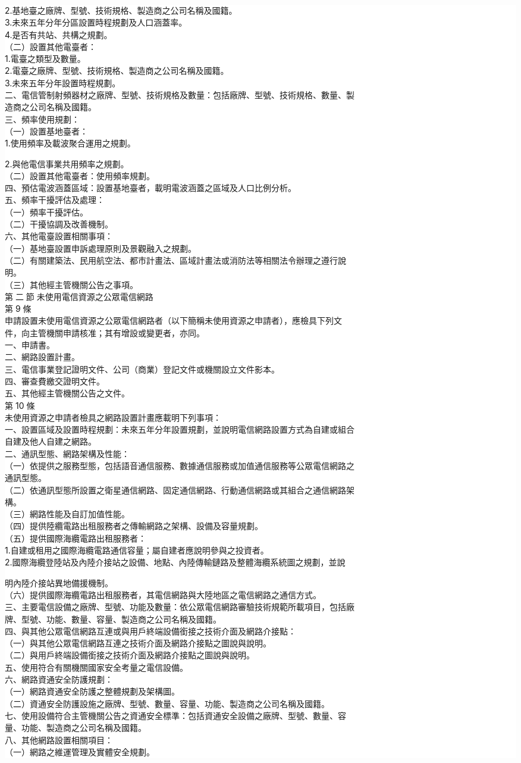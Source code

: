2.基地臺之廠牌、型號、技術規格、製造商之公司名稱及國籍。  
3.未來五年分年分區設置時程規劃及人口涵蓋率。  
4.是否有共站、共構之規劃。  
（二）設置其他電臺者：  
1.電臺之類型及數量。  
2.電臺之廠牌、型號、技術規格、製造商之公司名稱及國籍。  
3.未來五年分年設置時程規劃。  
二、電信管制射頻器材之廠牌、型號、技術規格及數量：包括廠牌、型號、技術規格、數量、製  
造商之公司名稱及國籍。  
三、頻率使用規劃：  
（一）設置基地臺者：  
1.使用頻率及載波聚合運用之規劃。  


2.與他電信事業共用頻率之規劃。  
（二）設置其他電臺者：使用頻率規劃。  
四、預估電波涵蓋區域：設置基地臺者，載明電波涵蓋之區域及人口比例分析。  
五、頻率干擾評估及處理：  
（一）頻率干擾評估。  
（二）干擾協調及改善機制。  
六、其他電臺設置相關事項：  
（一）基地臺設置申訴處理原則及景觀融入之規劃。  
（二）有關建築法、民用航空法、都市計畫法、區域計畫法或消防法等相關法令辦理之遵行說  
明。  
（三）其他經主管機關公告之事項。  
第 二 節 未使用電信資源之公眾電信網路  
第 9 條  
申請設置未使用電信資源之公眾電信網路者（以下簡稱未使用資源之申請者），應檢具下列文  
件，向主管機關申請核准；其有增設或變更者，亦同。  
一、申請書。  
二、網路設置計畫。  
三、電信事業登記證明文件、公司（商業）登記文件或機關設立文件影本。  
四、審查費繳交證明文件。  
五、其他經主管機關公告之文件。  
第 10 條  
未使用資源之申請者檢具之網路設置計畫應載明下列事項：  
一、設置區域及設置時程規劃：未來五年分年設置規劃，並說明電信網路設置方式為自建或組合  
自建及他人自建之網路。  
二、通訊型態、網路架構及性能：  
（一）依提供之服務型態，包括語音通信服務、數據通信服務或加值通信服務等公眾電信網路之  
通訊型態。  
（二）依通訊型態所設置之衛星通信網路、固定通信網路、行動通信網路或其組合之通信網路架  
構。  
（三）網路性能及自訂加值性能。  
（四）提供陸纜電路出租服務者之傳輸網路之架構、設備及容量規劃。  
（五）提供國際海纜電路出租服務者：  
1.自建或租用之國際海纜電路通信容量；屬自建者應說明參與之投資者。  
2.國際海纜登陸站及內陸介接站之設備、地點、內陸傳輸鏈路及整體海纜系統圖之規劃，並說  


明內陸介接站異地備援機制。  
（六）提供國際海纜電路出租服務者，其電信網路與大陸地區之電信網路之通信方式。  
三、主要電信設備之廠牌、型號、功能及數量：依公眾電信網路審驗技術規範所載項目，包括廠  
牌、型號、功能、數量、容量、製造商之公司名稱及國籍。  
四、與其他公眾電信網路互連或與用戶終端設備銜接之技術介面及網路介接點：  
（一）與其他公眾電信網路互連之技術介面及網路介接點之圖說與說明。  
（二）與用戶終端設備銜接之技術介面及網路介接點之圖說與說明。  
五、使用符合有關機關國家安全考量之電信設備。  
六、網路資通安全防護規劃：  
（一）網路資通安全防護之整體規劃及架構圖。  
（二）資通安全防護設施之廠牌、型號、數量、容量、功能、製造商之公司名稱及國籍。  
七、使用設備符合主管機關公告之資通安全標準：包括資通安全設備之廠牌、型號、數量、容  
量、功能、製造商之公司名稱及國籍。  
八、其他網路設置相關項目：  
（一）網路之維運管理及實體安全規劃。  